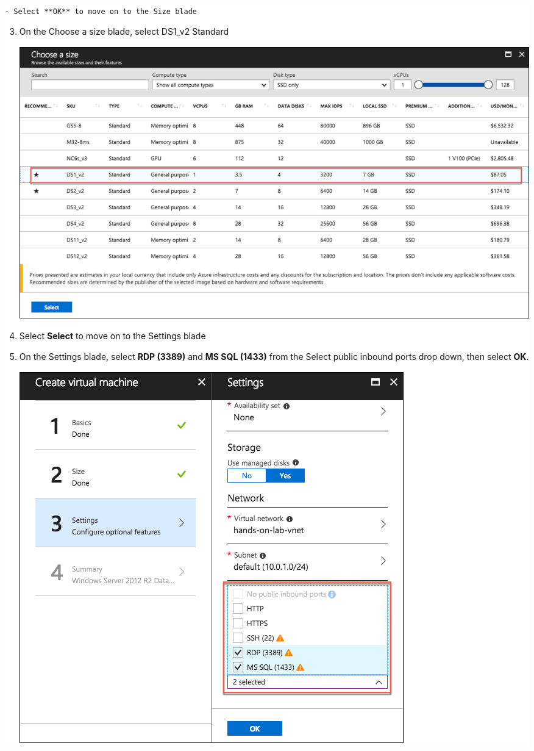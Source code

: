     - Select **OK** to move on to the Size blade

3. On the Choose a size blade, select DS1_v2 Standard

    ![On the Choose a size blade, DS1_v2 Standard is selected and highlighted.](media/sql-virtual-machine-choose-a-size-blade.png "Choose a VM size")

4. Select **Select** to move on to the Settings blade

5. On the Settings blade, select **RDP (3389)** and **MS SQL (1433)** from the Select public inbound ports drop down, then select **OK**.

    ![On the Create virtual machine settings blade, RDP (3389) and MS SQL (1433) are selected in the public inbound ports drop down.](media/sql-virtual-machine-settings-inbound-ports.png "Virtual machine settings - Inbound ports")